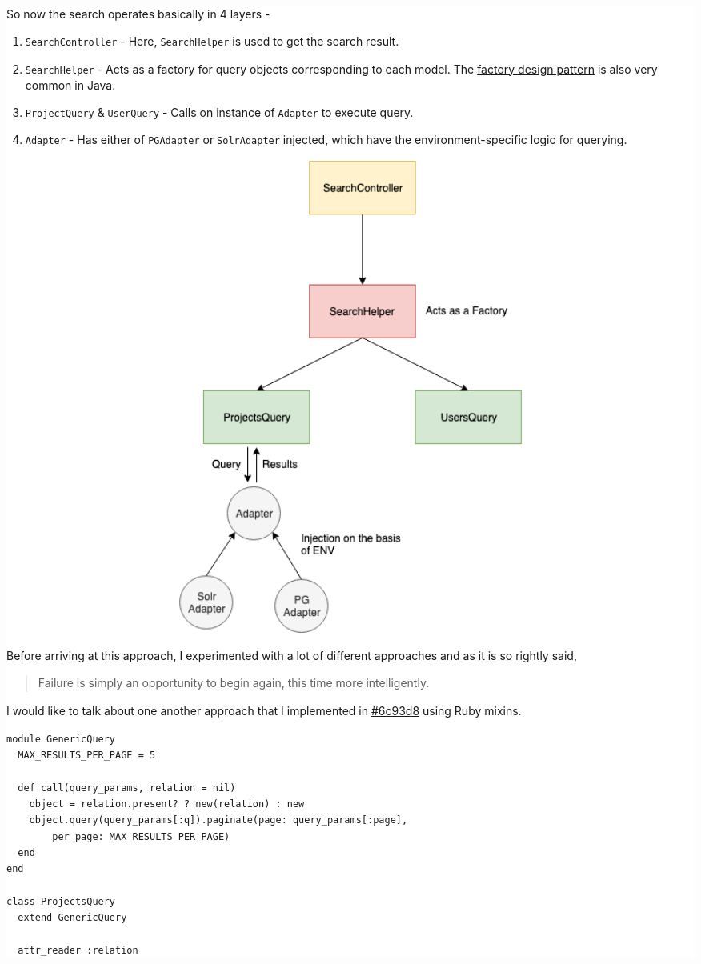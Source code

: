 So now the search operates basically in 4 layers - 

1. `SearchController` - Here, `SearchHelper` is used to get the search result.

2. `SearchHelper` - Acts as a factory for query objects corresponding to each model. The [factory design pattern](https://www.geeksforgeeks.org/design-patterns-set-2-factory-method/) is also very common in Java.

3. `ProjectQuery` & `UserQuery` - Calls on instance of `Adapter` to execute query.

4. `Adapter` - Has either of `PGAdapter` or `SolrAdapter` injected, which have the environment-specific logic for querying.

<p align="center">
	<img src="/assets/img/search-flow.png" width="50%">
</p>
 
Before arriving at this approach, I experimented with a lot of different approaches and as it is so rightly said,

> Failure is simply an opportunity to begin again, this time more intelligently. 

I would like to talk about one another approach that I implemented in [#6c93d8](https://github.com/CircuitVerse/CircuitVerse/pull/402/commits/6c93d8fc837210356466f0de5011a7dee0d75248) using Ruby mixins. 

```
module GenericQuery
  MAX_RESULTS_PER_PAGE = 5

  def call(query_params, relation = nil)
    object = relation.present? ? new(relation) : new
    object.query(query_params[:q]).paginate(page: query_params[:page],
        per_page: MAX_RESULTS_PER_PAGE)
  end
end

class ProjectsQuery
  extend GenericQuery

  attr_reader :relation
```